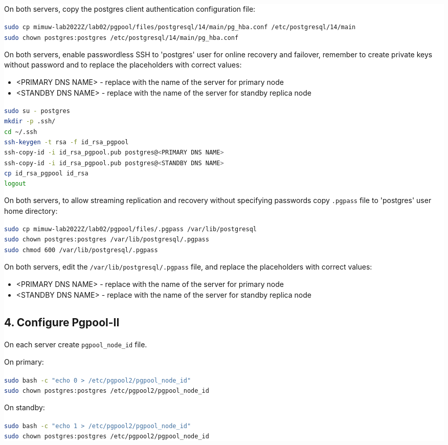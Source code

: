 On both servers, copy the postgres client authentication configuration file:
```bash
sudo cp mimuw-lab2022Z/lab02/pgpool/files/postgresql/14/main/pg_hba.conf /etc/postgresql/14/main
sudo chown postgres:postgres /etc/postgresql/14/main/pg_hba.conf
```

On both servers, enable passwordless SSH to 'postgres' user for online recovery and
failover, remember to create private keys without password and to replace the placeholders
with correct values:
<ul>
  <li>&lt;PRIMARY DNS NAME&gt; - replace with the name of the server for primary node</li>
  <li>&lt;STANDBY DNS NAME&gt; - replace with the name of the server for standby replica node</li>
</ul>

```bash
sudo su - postgres
mkdir -p .ssh/
cd ~/.ssh
ssh-keygen -t rsa -f id_rsa_pgpool
ssh-copy-id -i id_rsa_pgpool.pub postgres@<PRIMARY DNS NAME>
ssh-copy-id -i id_rsa_pgpool.pub postgres@<STANDBY DNS NAME>
cp id_rsa_pgpool id_rsa
logout
```

On both servers, to allow streaming replication and recovery without specifying passwords
copy `.pgpass` file to 'postgres' user home directory:
```bash
sudo cp mimuw-lab2022Z/lab02/pgpool/files/.pgpass /var/lib/postgresql
sudo chown postgres:postgres /var/lib/postgresql/.pgpass
sudo chmod 600 /var/lib/postgresql/.pgpass
```

On both servers, edit the `/var/lib/postgresql/.pgpass` file, and replace the placeholders with
correct values:
<ul>
  <li>&lt;PRIMARY DNS NAME&gt; - replace with the name of the server for primary node</li>
  <li>&lt;STANDBY DNS NAME&gt; - replace with the name of the server for standby replica node</li>
</ul>

## 4. Configure Pgpool-II

On each server create `pgpool_node_id` file.

On primary:
```bash
sudo bash -c "echo 0 > /etc/pgpool2/pgpool_node_id"
sudo chown postgres:postgres /etc/pgpool2/pgpool_node_id
```

On standby:
```bash
sudo bash -c "echo 1 > /etc/pgpool2/pgpool_node_id"
sudo chown postgres:postgres /etc/pgpool2/pgpool_node_id
```
